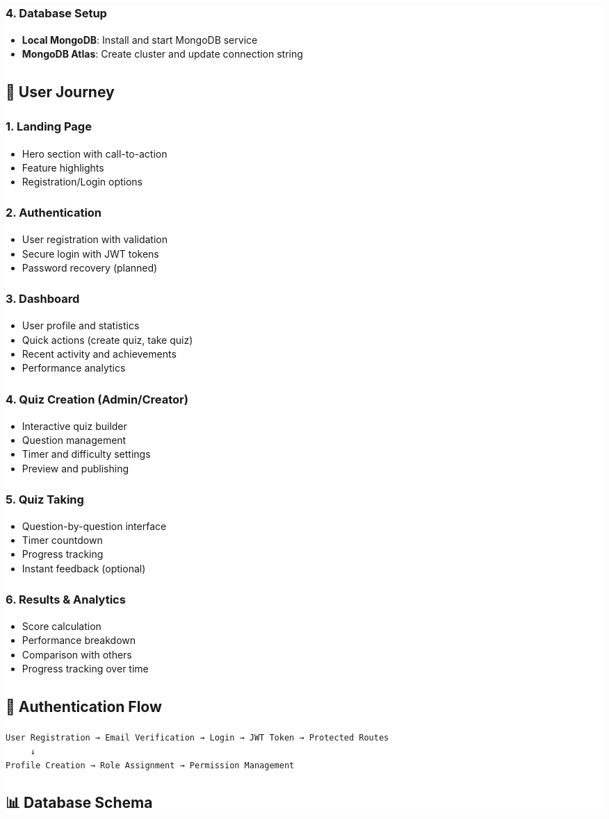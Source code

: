### 4. Database Setup
- **Local MongoDB**: Install and start MongoDB service
- **MongoDB Atlas**: Create cluster and update connection string

## 📱 User Journey

### 1. **Landing Page**
- Hero section with call-to-action
- Feature highlights
- Registration/Login options

### 2. **Authentication**
- User registration with validation
- Secure login with JWT tokens
- Password recovery (planned)

### 3. **Dashboard**
- User profile and statistics
- Quick actions (create quiz, take quiz)
- Recent activity and achievements
- Performance analytics

### 4. **Quiz Creation** (Admin/Creator)
- Interactive quiz builder
- Question management
- Timer and difficulty settings
- Preview and publishing

### 5. **Quiz Taking**
- Question-by-question interface
- Timer countdown
- Progress tracking
- Instant feedback (optional)

### 6. **Results & Analytics**
- Score calculation
- Performance breakdown
- Comparison with others
- Progress tracking over time

## 🔐 Authentication Flow

```
User Registration → Email Verification → Login → JWT Token → Protected Routes
     ↓
Profile Creation → Role Assignment → Permission Management
```

## 📊 Database Schema

